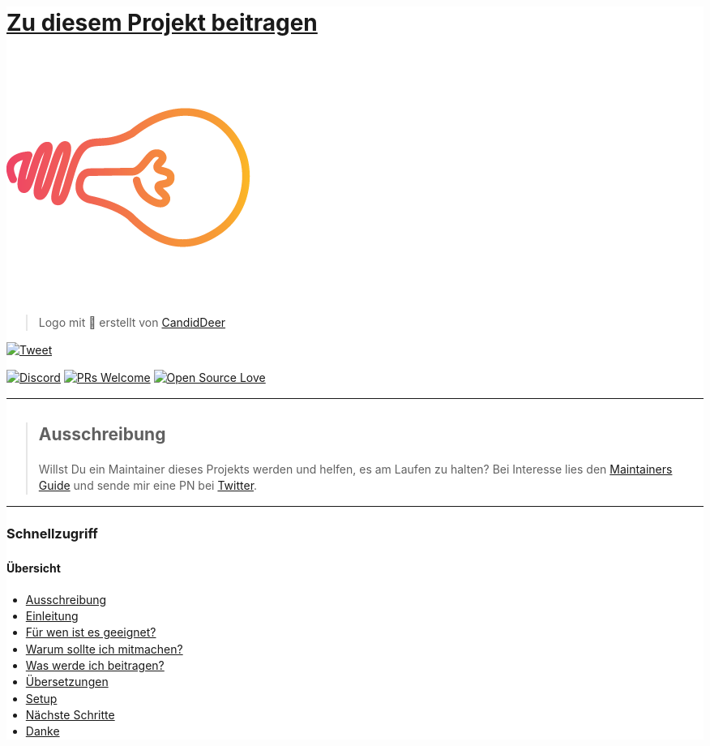 # [Zu diesem Projekt beitragen](https://syknapse.github.io/Contribute-To-This-Project/)

![image info](/favicon.png)

> Logo mit :sparkling_heart: erstellt von [CandidDeer](https://github.com/CandidDeer)

[![Tweet](https://img.shields.io/twitter/url/http/shields.io.svg?style=social)][twit]

[![Discord](https://badgen.net/discord/online-members/tWkvS4ueVF?label=Join%20Our%20Discord%20Server&icon=discord)](https://discord.gg/tWkvS4ueVF 'Join our Discord server!')
[![PRs Welcome](https://img.shields.io/badge/PRs-welcome-brightgreen.svg?style=flat-square)](https://syknapse.github.io/Contribute-To-This-Project/)
[![Open Source Love](https://badges.frapsoft.com/os/v2/open-source.svg?v=103)](https://syknapse.github.io/Contribute-To-This-Project/)

---

> ## Ausschreibung
>
> Willst Du ein Maintainer dieses Projekts werden und helfen, es am Laufen zu halten? Bei Interesse lies den [Maintainers Guide](/translations/maintainer_guide/maintainer_guide.ger.md) und sende mir eine PN bei [Twitter](https://twitter.com/Syknapse).

---

### Schnellzugriff

#### Übersicht

- [Ausschreibung](#ausschreibung)
- [Einleitung](#einleitung)
- [Für wen ist es geeignet?](#für-wen-ist-es-geeignet)
- [Warum sollte ich mitmachen?](#warum-sollte-ich-mitmachen)
- [Was werde ich beitragen?](#was-werde-ich-beitragen)
- [Übersetzungen](#übersetzungen)
- [Setup](#setup-)
- [Nächste Schritte](#nächste-schritte)
- [Danke](#danke)


[twit]: https://twitter.com/intent/tweet?text=Contribute%20To%20This%20Project.%20An%20easy%20project%20for%20first-time%20contributors,%20with%20a%20full%20tutorial.%20By%20@Syknapse&url=https://github.com/Syknapse/Contribute-To-This-Project&hashtags=100DaysofCode 'Tweet this project'